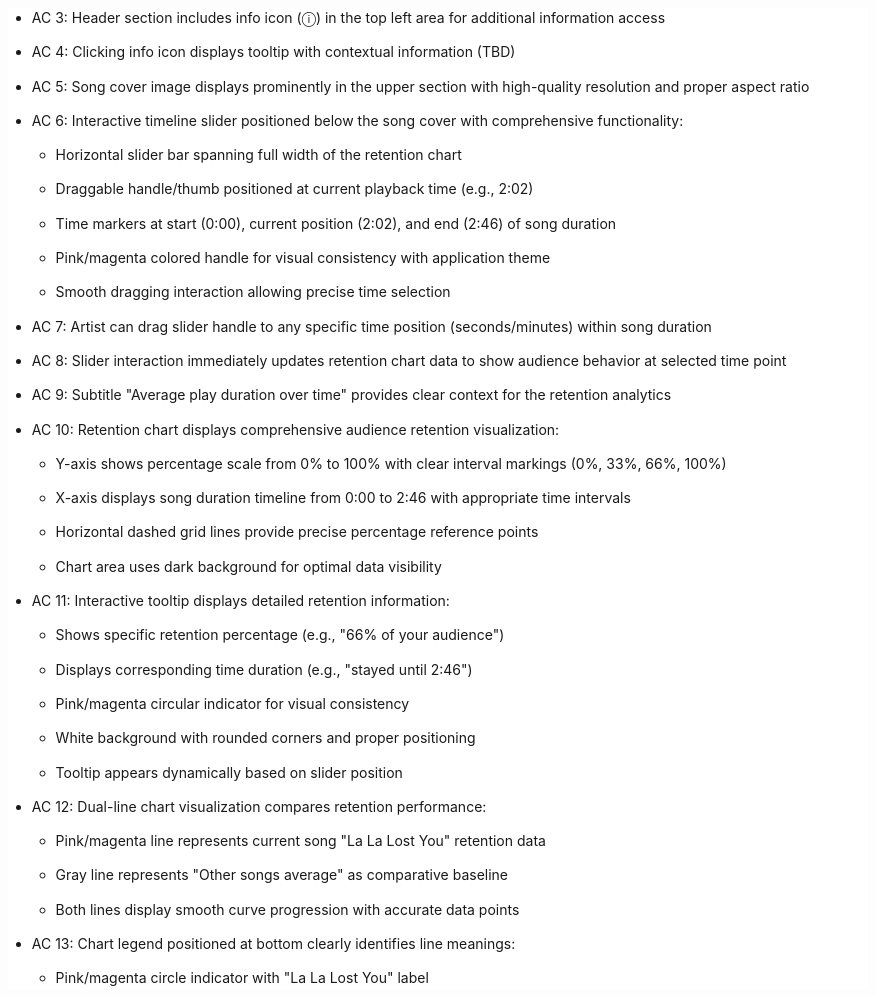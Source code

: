 * AC 3: Header section includes info icon (ⓘ) in the top left area for additional information access

* AC 4: Clicking info icon displays tooltip with contextual information (TBD)

* AC 5: Song cover image displays prominently in the upper section with high-quality resolution and proper aspect ratio

* AC 6: Interactive timeline slider positioned below the song cover with comprehensive functionality:

  * Horizontal slider bar spanning full width of the retention chart

  * Draggable handle/thumb positioned at current playback time (e.g., 2:02)

  * Time markers at start (0:00), current position (2:02), and end (2:46) of song duration

  * Pink/magenta colored handle for visual consistency with application theme

  * Smooth dragging interaction allowing precise time selection

* AC 7: Artist can drag slider handle to any specific time position (seconds/minutes) within song duration

* AC 8: Slider interaction immediately updates retention chart data to show audience behavior at selected time point

* AC 9: Subtitle "Average play duration over time" provides clear context for the retention analytics

* AC 10: Retention chart displays comprehensive audience retention visualization:

  * Y-axis shows percentage scale from 0% to 100% with clear interval markings (0%, 33%, 66%, 100%)

  * X-axis displays song duration timeline from 0:00 to 2:46 with appropriate time intervals

  * Horizontal dashed grid lines provide precise percentage reference points

  * Chart area uses dark background for optimal data visibility

* AC 11: Interactive tooltip displays detailed retention information:

  * Shows specific retention percentage (e.g., "66% of your audience")

  * Displays corresponding time duration (e.g., "stayed until 2:46")

  * Pink/magenta circular indicator for visual consistency

  * White background with rounded corners and proper positioning

  * Tooltip appears dynamically based on slider position

* AC 12: Dual-line chart visualization compares retention performance:

  * Pink/magenta line represents current song "La La Lost You" retention data

  * Gray line represents "Other songs average" as comparative baseline

  * Both lines display smooth curve progression with accurate data points

* AC 13: Chart legend positioned at bottom clearly identifies line meanings:

  * Pink/magenta circle indicator with "La La Lost You" label
